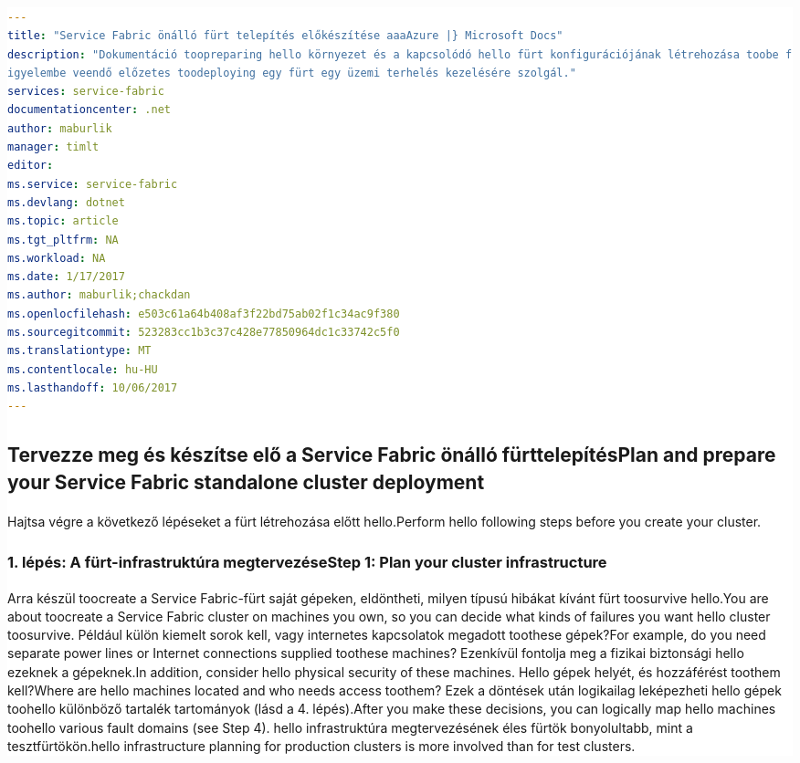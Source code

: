 ```yaml
---
title: "Service Fabric önálló fürt telepítés előkészítése aaaAzure |} Microsoft Docs"
description: "Dokumentáció toopreparing hello környezet és a kapcsolódó hello fürt konfigurációjának létrehozása toobe figyelembe veendő előzetes toodeploying egy fürt egy üzemi terhelés kezelésére szolgál."
services: service-fabric
documentationcenter: .net
author: maburlik
manager: timlt
editor: 
ms.service: service-fabric
ms.devlang: dotnet
ms.topic: article
ms.tgt_pltfrm: NA
ms.workload: NA
ms.date: 1/17/2017
ms.author: maburlik;chackdan
ms.openlocfilehash: e503c61a64b408af3f22bd75ab02f1c34ac9f380
ms.sourcegitcommit: 523283cc1b3c37c428e77850964dc1c33742c5f0
ms.translationtype: MT
ms.contentlocale: hu-HU
ms.lasthandoff: 10/06/2017
---
```

<a id="preparemachines"></a>

## <a name="plan-and-prepare-your-service-fabric-standalone-cluster-deployment"></a><span data-ttu-id="29959-103">Tervezze meg és készítse elő a Service Fabric önálló fürttelepítés</span><span class="sxs-lookup"><span data-stu-id="29959-103">Plan and prepare your Service Fabric standalone cluster deployment</span></span>
<span data-ttu-id="29959-104">Hajtsa végre a következő lépéseket a fürt létrehozása előtt hello.</span><span class="sxs-lookup"><span data-stu-id="29959-104">Perform hello following steps before you create your cluster.</span></span>

### <a name="step-1-plan-your-cluster-infrastructure"></a><span data-ttu-id="29959-105">1. lépés: A fürt-infrastruktúra megtervezése</span><span class="sxs-lookup"><span data-stu-id="29959-105">Step 1: Plan your cluster infrastructure</span></span>
<span data-ttu-id="29959-106">Arra készül toocreate a Service Fabric-fürt saját gépeken, eldöntheti, milyen típusú hibákat kívánt fürt toosurvive hello.</span><span class="sxs-lookup"><span data-stu-id="29959-106">You are about toocreate a Service Fabric cluster on machines you own, so you can decide what kinds of failures you want hello cluster toosurvive.</span></span> <span data-ttu-id="29959-107">Például külön kiemelt sorok kell, vagy internetes kapcsolatok megadott toothese gépek?</span><span class="sxs-lookup"><span data-stu-id="29959-107">For example, do you need separate power lines or Internet connections supplied toothese machines?</span></span> <span data-ttu-id="29959-108">Ezenkívül fontolja meg a fizikai biztonsági hello ezeknek a gépeknek.</span><span class="sxs-lookup"><span data-stu-id="29959-108">In addition, consider hello physical security of these machines.</span></span> <span data-ttu-id="29959-109">Hello gépek helyét, és hozzáférést toothem kell?</span><span class="sxs-lookup"><span data-stu-id="29959-109">Where are hello machines located and who needs access toothem?</span></span> <span data-ttu-id="29959-110">Ezek a döntések után logikailag leképezheti hello gépek toohello különböző tartalék tartományok (lásd a 4. lépés).</span><span class="sxs-lookup"><span data-stu-id="29959-110">After you make these decisions, you can logically map hello machines toohello various fault domains (see Step 4).</span></span> <span data-ttu-id="29959-111">hello infrastruktúra megtervezésének éles fürtök bonyolultabb, mint a tesztfürtökön.</span><span class="sxs-lookup"><span data-stu-id="29959-111">hello infrastructure planning for production clusters is more involved than for test clusters.</span></span>

